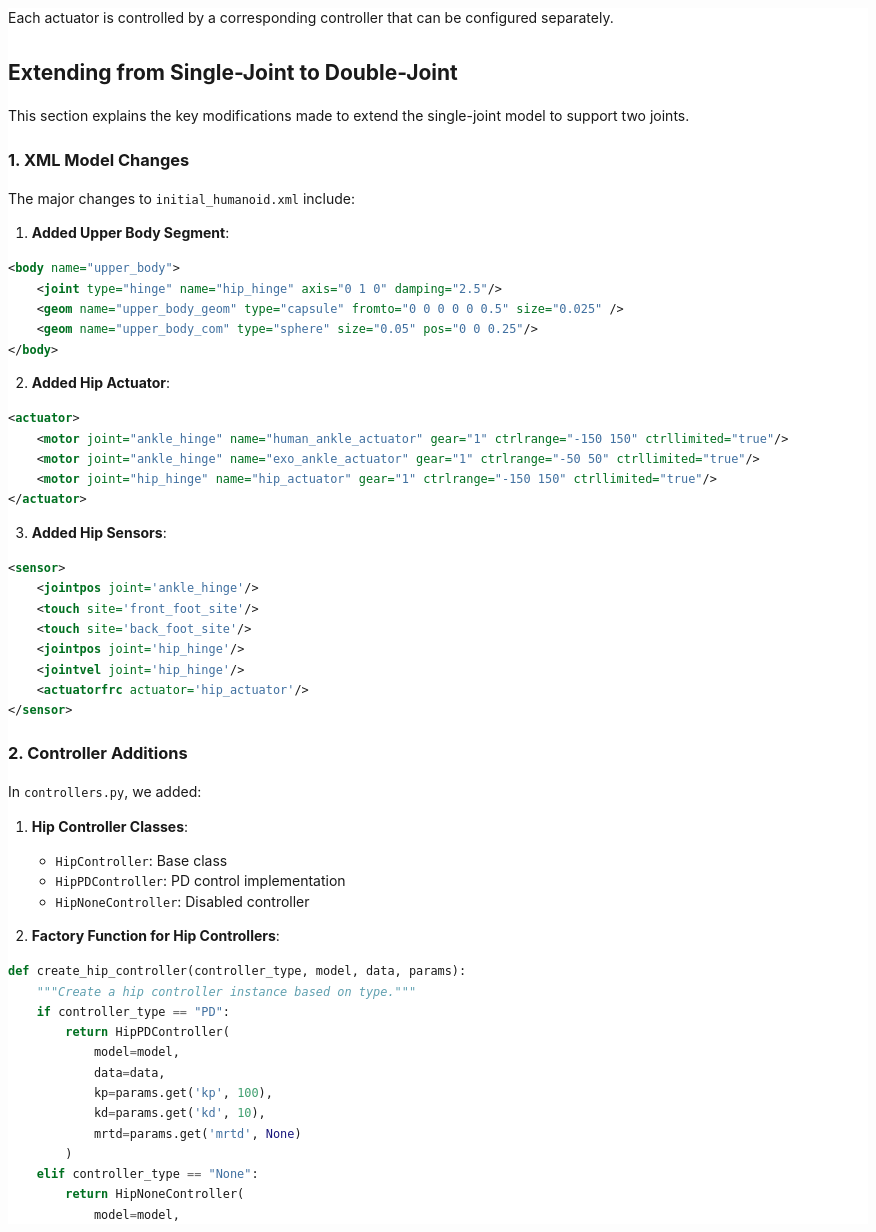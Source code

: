Each actuator is controlled by a corresponding controller that can be configured separately.

## Extending from Single-Joint to Double-Joint

This section explains the key modifications made to extend the single-joint model to support two joints.

### 1. XML Model Changes

The major changes to `initial_humanoid.xml` include:

1. **Added Upper Body Segment**:
```xml
<body name="upper_body">
    <joint type="hinge" name="hip_hinge" axis="0 1 0" damping="2.5"/>
    <geom name="upper_body_geom" type="capsule" fromto="0 0 0 0 0 0.5" size="0.025" />
    <geom name="upper_body_com" type="sphere" size="0.05" pos="0 0 0.25"/>
</body>
```

2. **Added Hip Actuator**:
```xml
<actuator>
    <motor joint="ankle_hinge" name="human_ankle_actuator" gear="1" ctrlrange="-150 150" ctrllimited="true"/> 
    <motor joint="ankle_hinge" name="exo_ankle_actuator" gear="1" ctrlrange="-50 50" ctrllimited="true"/>
    <motor joint="hip_hinge" name="hip_actuator" gear="1" ctrlrange="-150 150" ctrllimited="true"/>
</actuator>
```

3. **Added Hip Sensors**:
```xml
<sensor>
    <jointpos joint='ankle_hinge'/>
    <touch site='front_foot_site'/>
    <touch site='back_foot_site'/>
    <jointpos joint='hip_hinge'/>
    <jointvel joint='hip_hinge'/>
    <actuatorfrc actuator='hip_actuator'/>
</sensor>
```

### 2. Controller Additions

In `controllers.py`, we added:

1. **Hip Controller Classes**:
   - `HipController`: Base class 
   - `HipPDController`: PD control implementation
   - `HipNoneController`: Disabled controller

2. **Factory Function for Hip Controllers**:
```python
def create_hip_controller(controller_type, model, data, params):
    """Create a hip controller instance based on type."""
    if controller_type == "PD":
        return HipPDController(
            model=model,
            data=data,
            kp=params.get('kp', 100),
            kd=params.get('kd', 10),
            mrtd=params.get('mrtd', None)
        )
    elif controller_type == "None":
        return HipNoneController(
            model=model,
```